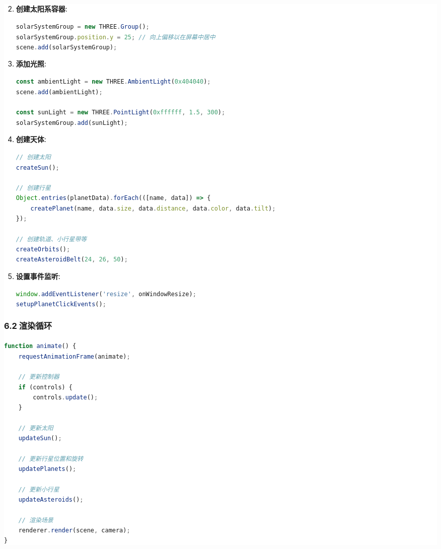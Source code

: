 2. **创建太阳系容器**:
   ```javascript
   solarSystemGroup = new THREE.Group();
   solarSystemGroup.position.y = 25; // 向上偏移以在屏幕中居中
   scene.add(solarSystemGroup);
   ```

3. **添加光照**:
   ```javascript
   const ambientLight = new THREE.AmbientLight(0x404040);
   scene.add(ambientLight);
   
   const sunLight = new THREE.PointLight(0xffffff, 1.5, 300);
   solarSystemGroup.add(sunLight);
   ```

4. **创建天体**:
   ```javascript
   // 创建太阳
   createSun();
   
   // 创建行星
   Object.entries(planetData).forEach(([name, data]) => {
       createPlanet(name, data.size, data.distance, data.color, data.tilt);
   });
   
   // 创建轨道、小行星带等
   createOrbits();
   createAsteroidBelt(24, 26, 50);
   ```

5. **设置事件监听**:
   ```javascript
   window.addEventListener('resize', onWindowResize);
   setupPlanetClickEvents();
   ```

### 6.2 渲染循环

```javascript
function animate() {
    requestAnimationFrame(animate);
    
    // 更新控制器
    if (controls) {
        controls.update();
    }
    
    // 更新太阳
    updateSun();
    
    // 更新行星位置和旋转
    updatePlanets();
    
    // 更新小行星
    updateAsteroids();
    
    // 渲染场景
    renderer.render(scene, camera);
}
```
